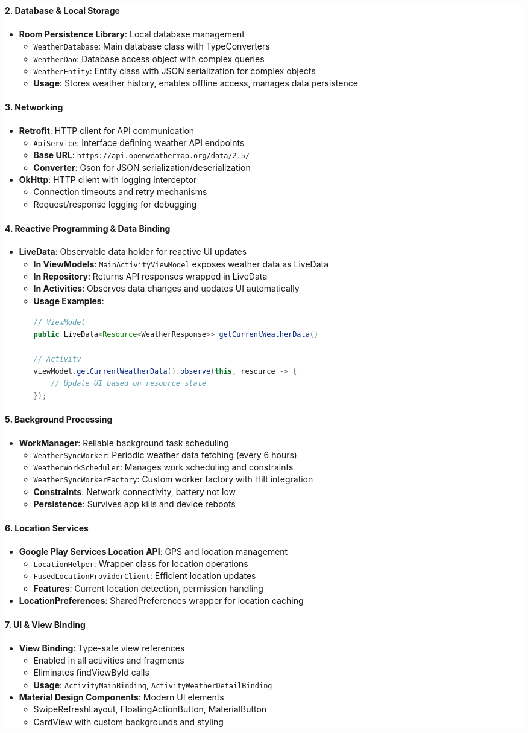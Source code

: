 #### **2. Database & Local Storage**
- **Room Persistence Library**: Local database management
  - `WeatherDatabase`: Main database class with TypeConverters
  - `WeatherDao`: Database access object with complex queries
  - `WeatherEntity`: Entity class with JSON serialization for complex objects
  - **Usage**: Stores weather history, enables offline access, manages data persistence

#### **3. Networking**
- **Retrofit**: HTTP client for API communication
  - `ApiService`: Interface defining weather API endpoints
  - **Base URL**: `https://api.openweathermap.org/data/2.5/`
  - **Converter**: Gson for JSON serialization/deserialization
- **OkHttp**: HTTP client with logging interceptor
  - Connection timeouts and retry mechanisms
  - Request/response logging for debugging

#### **4. Reactive Programming & Data Binding**
- **LiveData**: Observable data holder for reactive UI updates
  - **In ViewModels**: `MainActivityViewModel` exposes weather data as LiveData
  - **In Repository**: Returns API responses wrapped in LiveData
  - **In Activities**: Observes data changes and updates UI automatically
  - **Usage Examples**:
    ```java
    // ViewModel
    public LiveData<Resource<WeatherResponse>> getCurrentWeatherData()
    
    // Activity
    viewModel.getCurrentWeatherData().observe(this, resource -> {
        // Update UI based on resource state
    });
    ```

#### **5. Background Processing**
- **WorkManager**: Reliable background task scheduling
  - `WeatherSyncWorker`: Periodic weather data fetching (every 6 hours)
  - `WeatherWorkScheduler`: Manages work scheduling and constraints
  - `WeatherSyncWorkerFactory`: Custom worker factory with Hilt integration
  - **Constraints**: Network connectivity, battery not low
  - **Persistence**: Survives app kills and device reboots

#### **6. Location Services**
- **Google Play Services Location API**: GPS and location management
  - `LocationHelper`: Wrapper class for location operations
  - `FusedLocationProviderClient`: Efficient location updates
  - **Features**: Current location detection, permission handling
- **LocationPreferences**: SharedPreferences wrapper for location caching

#### **7. UI & View Binding**
- **View Binding**: Type-safe view references
  - Enabled in all activities and fragments
  - Eliminates findViewById calls
  - **Usage**: `ActivityMainBinding`, `ActivityWeatherDetailBinding`
- **Material Design Components**: Modern UI elements
  - SwipeRefreshLayout, FloatingActionButton, MaterialButton
  - CardView with custom backgrounds and styling
